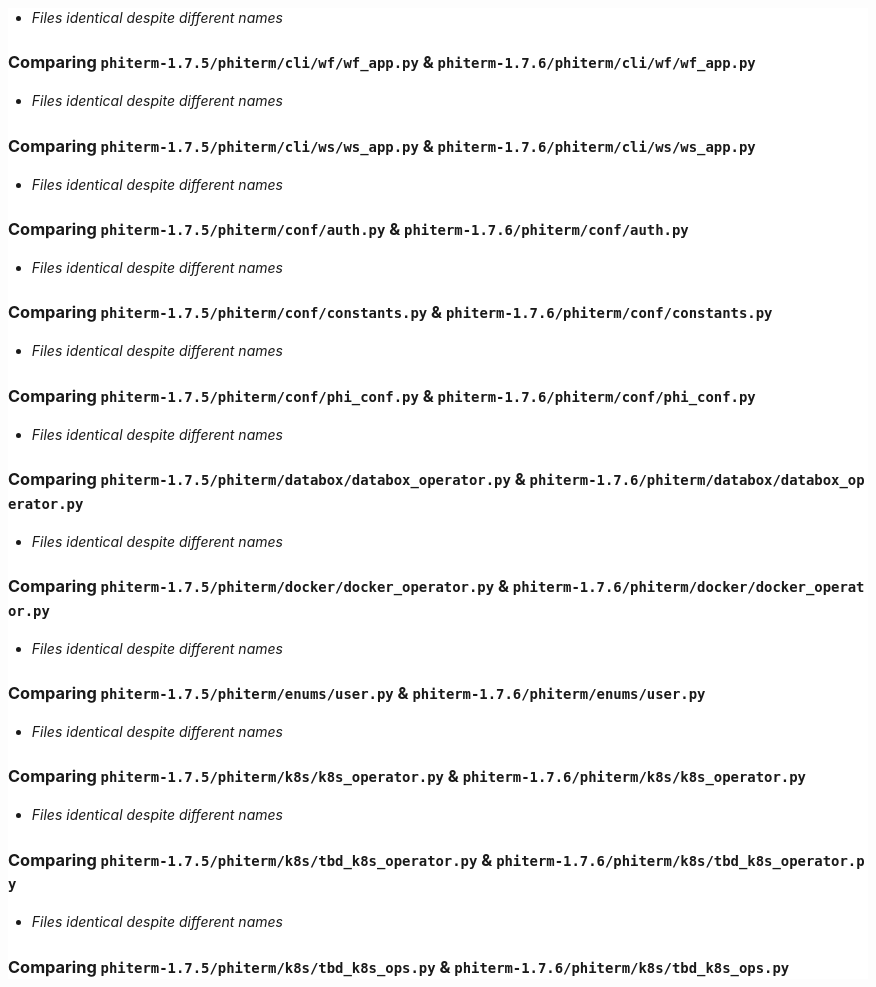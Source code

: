  * *Files identical despite different names*

### Comparing `phiterm-1.7.5/phiterm/cli/wf/wf_app.py` & `phiterm-1.7.6/phiterm/cli/wf/wf_app.py`

 * *Files identical despite different names*

### Comparing `phiterm-1.7.5/phiterm/cli/ws/ws_app.py` & `phiterm-1.7.6/phiterm/cli/ws/ws_app.py`

 * *Files identical despite different names*

### Comparing `phiterm-1.7.5/phiterm/conf/auth.py` & `phiterm-1.7.6/phiterm/conf/auth.py`

 * *Files identical despite different names*

### Comparing `phiterm-1.7.5/phiterm/conf/constants.py` & `phiterm-1.7.6/phiterm/conf/constants.py`

 * *Files identical despite different names*

### Comparing `phiterm-1.7.5/phiterm/conf/phi_conf.py` & `phiterm-1.7.6/phiterm/conf/phi_conf.py`

 * *Files identical despite different names*

### Comparing `phiterm-1.7.5/phiterm/databox/databox_operator.py` & `phiterm-1.7.6/phiterm/databox/databox_operator.py`

 * *Files identical despite different names*

### Comparing `phiterm-1.7.5/phiterm/docker/docker_operator.py` & `phiterm-1.7.6/phiterm/docker/docker_operator.py`

 * *Files identical despite different names*

### Comparing `phiterm-1.7.5/phiterm/enums/user.py` & `phiterm-1.7.6/phiterm/enums/user.py`

 * *Files identical despite different names*

### Comparing `phiterm-1.7.5/phiterm/k8s/k8s_operator.py` & `phiterm-1.7.6/phiterm/k8s/k8s_operator.py`

 * *Files identical despite different names*

### Comparing `phiterm-1.7.5/phiterm/k8s/tbd_k8s_operator.py` & `phiterm-1.7.6/phiterm/k8s/tbd_k8s_operator.py`

 * *Files identical despite different names*

### Comparing `phiterm-1.7.5/phiterm/k8s/tbd_k8s_ops.py` & `phiterm-1.7.6/phiterm/k8s/tbd_k8s_ops.py`

